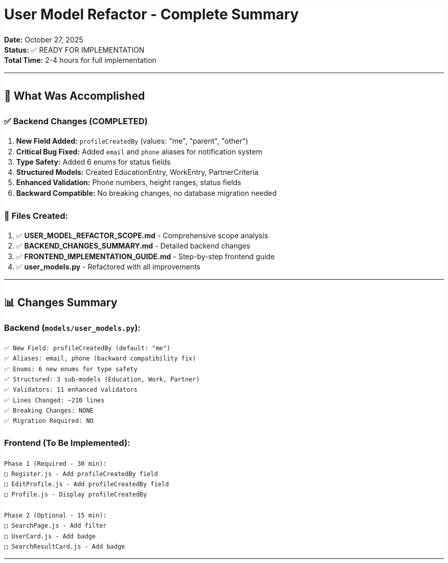 # User Model Refactor - Complete Summary

**Date:** October 27, 2025  
**Status:** ✅ READY FOR IMPLEMENTATION  
**Total Time:** 2-4 hours for full implementation

---

## 🎯 What Was Accomplished

### ✅ Backend Changes (COMPLETED)
1. **New Field Added:** `profileCreatedBy` (values: "me", "parent", "other")
2. **Critical Bug Fixed:** Added `email` and `phone` aliases for notification system
3. **Type Safety:** Added 6 enums for status fields
4. **Structured Models:** Created EducationEntry, WorkEntry, PartnerCriteria
5. **Enhanced Validation:** Phone numbers, height ranges, status fields
6. **Backward Compatible:** No breaking changes, no database migration needed

### 📁 Files Created:
1. ✅ **USER_MODEL_REFACTOR_SCOPE.md** - Comprehensive scope analysis
2. ✅ **BACKEND_CHANGES_SUMMARY.md** - Detailed backend changes
3. ✅ **FRONTEND_IMPLEMENTATION_GUIDE.md** - Step-by-step frontend guide
4. ✅ **user_models.py** - Refactored with all improvements

---

## 📊 Changes Summary

### Backend (`models/user_models.py`):
```
✅ New Field: profileCreatedBy (default: "me")
✅ Aliases: email, phone (backward compatibility fix)
✅ Enums: 6 new enums for type safety
✅ Structured: 3 sub-models (Education, Work, Partner)
✅ Validators: 11 enhanced validators
✅ Lines Changed: ~210 lines
✅ Breaking Changes: NONE
✅ Migration Required: NO
```

### Frontend (To Be Implemented):
```
Phase 1 (Required - 30 min):
□ Register.js - Add profileCreatedBy field
□ EditProfile.js - Add profileCreatedBy field  
□ Profile.js - Display profileCreatedBy

Phase 2 (Optional - 15 min):
□ SearchPage.js - Add filter
□ UserCard.js - Add badge
□ SearchResultCard.js - Add badge
```

---